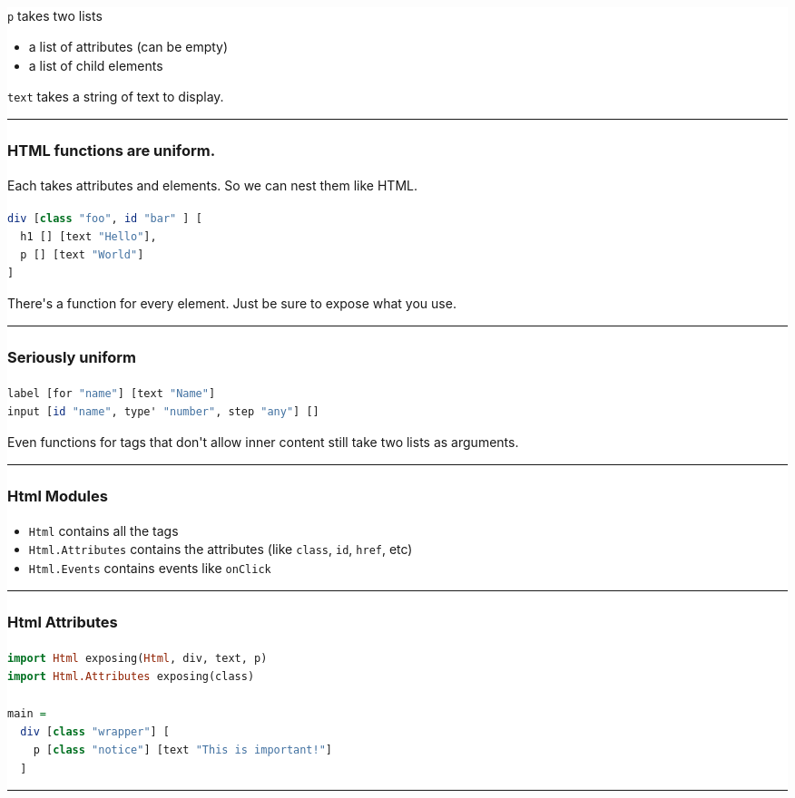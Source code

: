 `p` takes two lists

* a list of attributes (can be empty)
* a list of child elements
     
`text` takes a string of text to display.

----



### HTML functions are uniform.

Each takes attributes and elements. So we can nest them like HTML.

```haskell
div [class "foo", id "bar" ] [
  h1 [] [text "Hello"],
  p [] [text "World"]
] 
```

There's a function for every element. Just be sure to expose what you use.

---

### Seriously uniform

```haskell
label [for "name"] [text "Name"]
input [id "name", type' "number", step "any"] []
```

Even functions for  tags that don't allow inner content still take two lists as arguments.

----

### Html Modules

* `Html` contains all the tags
* `Html.Attributes` contains the attributes (like `class`, `id`, `href`, etc)
* `Html.Events` contains events like `onClick`

----

### Html Attributes

```haskell
import Html exposing(Html, div, text, p)
import Html.Attributes exposing(class)

main =
  div [class "wrapper"] [
    p [class "notice"] [text "This is important!"]
  ]
```

----
